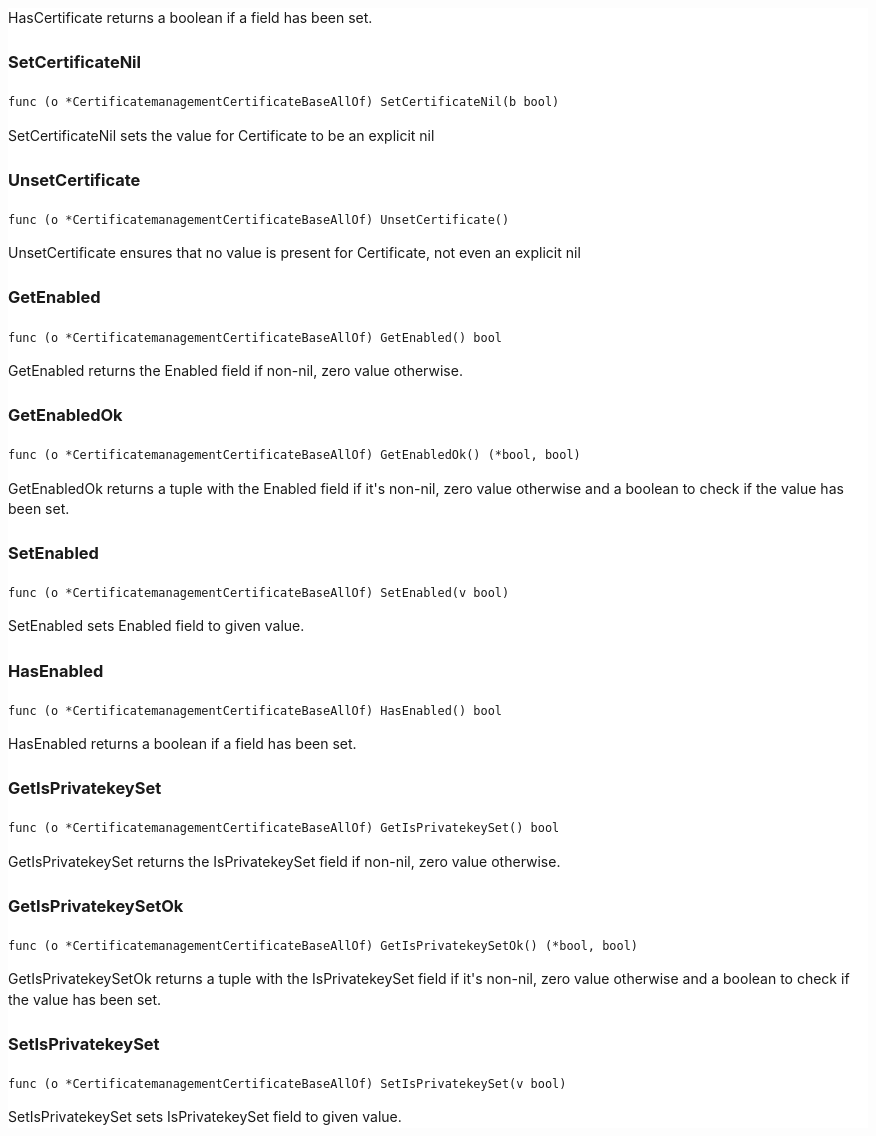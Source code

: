 HasCertificate returns a boolean if a field has been set.

### SetCertificateNil

`func (o *CertificatemanagementCertificateBaseAllOf) SetCertificateNil(b bool)`

 SetCertificateNil sets the value for Certificate to be an explicit nil

### UnsetCertificate
`func (o *CertificatemanagementCertificateBaseAllOf) UnsetCertificate()`

UnsetCertificate ensures that no value is present for Certificate, not even an explicit nil
### GetEnabled

`func (o *CertificatemanagementCertificateBaseAllOf) GetEnabled() bool`

GetEnabled returns the Enabled field if non-nil, zero value otherwise.

### GetEnabledOk

`func (o *CertificatemanagementCertificateBaseAllOf) GetEnabledOk() (*bool, bool)`

GetEnabledOk returns a tuple with the Enabled field if it's non-nil, zero value otherwise
and a boolean to check if the value has been set.

### SetEnabled

`func (o *CertificatemanagementCertificateBaseAllOf) SetEnabled(v bool)`

SetEnabled sets Enabled field to given value.

### HasEnabled

`func (o *CertificatemanagementCertificateBaseAllOf) HasEnabled() bool`

HasEnabled returns a boolean if a field has been set.

### GetIsPrivatekeySet

`func (o *CertificatemanagementCertificateBaseAllOf) GetIsPrivatekeySet() bool`

GetIsPrivatekeySet returns the IsPrivatekeySet field if non-nil, zero value otherwise.

### GetIsPrivatekeySetOk

`func (o *CertificatemanagementCertificateBaseAllOf) GetIsPrivatekeySetOk() (*bool, bool)`

GetIsPrivatekeySetOk returns a tuple with the IsPrivatekeySet field if it's non-nil, zero value otherwise
and a boolean to check if the value has been set.

### SetIsPrivatekeySet

`func (o *CertificatemanagementCertificateBaseAllOf) SetIsPrivatekeySet(v bool)`

SetIsPrivatekeySet sets IsPrivatekeySet field to given value.
